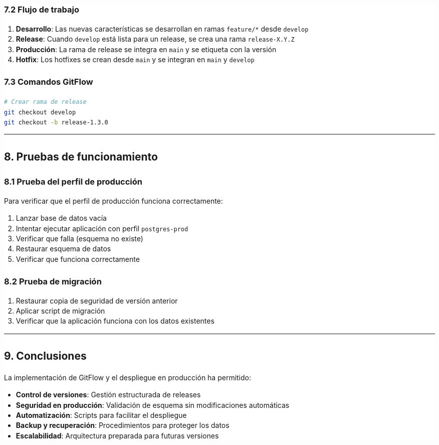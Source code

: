### 7.2 Flujo de trabajo
1. **Desarrollo**: Las nuevas características se desarrollan en ramas `feature/*` desde `develop`
2. **Release**: Cuando `develop` está lista para un release, se crea una rama `release-X.Y.Z`
3. **Producción**: La rama de release se integra en `main` y se etiqueta con la versión
4. **Hotfix**: Los hotfixes se crean desde `main` y se integran en `main` y `develop`

### 7.3 Comandos GitFlow
```bash
# Crear rama de release
git checkout develop
git checkout -b release-1.3.0
```

---

## 8. Pruebas de funcionamiento

### 8.1 Prueba del perfil de producción

Para verificar que el perfil de producción funciona correctamente:

1. Lanzar base de datos vacía
2. Intentar ejecutar aplicación con perfil `postgres-prod`
3. Verificar que falla (esquema no existe)
4. Restaurar esquema de datos
5. Verificar que funciona correctamente

### 8.2 Prueba de migración

1. Restaurar copia de seguridad de versión anterior
2. Aplicar script de migración
3. Verificar que la aplicación funciona con los datos existentes

---

## 9. Conclusiones

La implementación de GitFlow y el despliegue en producción ha permitido:

- **Control de versiones**: Gestión estructurada de releases
- **Seguridad en producción**: Validación de esquema sin modificaciones automáticas
- **Automatización**: Scripts para facilitar el despliegue
- **Backup y recuperación**: Procedimientos para proteger los datos
- **Escalabilidad**: Arquitectura preparada para futuras versiones

